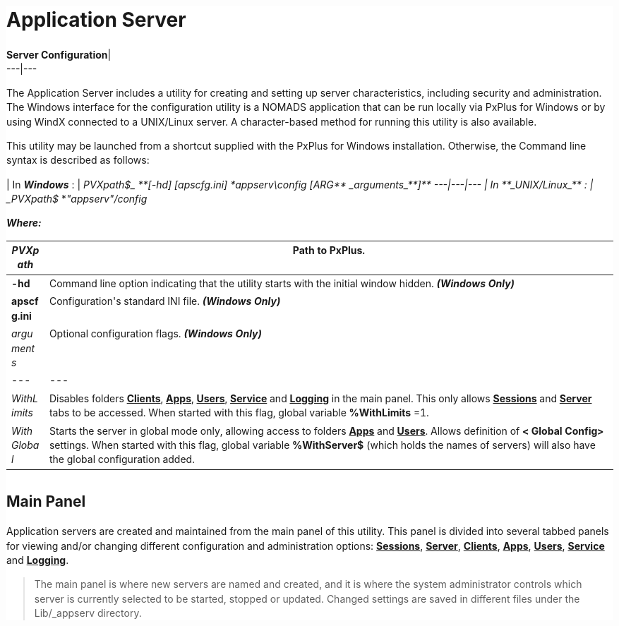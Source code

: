 # Application Server

**Server Configuration**|   
---|---  
  
The Application Server includes a utility for creating and setting up server characteristics, including security and administration. The Windows interface for the configuration utility is a NOMADS application that can be run locally via PxPlus for Windows or by using WindX connected to a UNIX/Linux server. A character-based method for running this utility is also available.

This utility may be launched from a shortcut supplied with the PxPlus for Windows installation. Otherwise, the Command line syntax is described as follows:

|  In **_Windows_** : |  _PVXpath$_ **[-hd] [apscfg.ini] *appserv\config [ARG**  _arguments_**]**  
---|---|---  
|  In **_UNIX/Linux_** : |  _PVXpath$_ **"*appserv"/config**  
  
**_Where:_**

_PVXpath_ |  Path to PxPlus.  
---|---  
**-hd** |  Command line option indicating that the utility starts with the initial window hidden. **_(Windows Only)_**  
**apscfg.ini** |  Configuration's standard INI file. **_(Windows Only)_**  
_arguments_ |  Optional configuration flags. **_(Windows Only)_** |  _AsService_ |  Indicates start/stop is not allowed on the desktop if server daemons are running as Windows services. When started with this flag, global variable **%AsService** =1.  
---|---  
_WithLimits_ |  Disables folders **[Clients](Server%20Configuration.htm#clients)**, **[Apps](Server%20Configuration.htm#apps)**, **[Users](Server%20Configuration.htm#users)**, **[Service](Server%20Configuration.htm#service)** and **[Logging](Server%20Configuration.htm#logging)** in the main panel. This only allows **[Sessions](Server%20Configuration.htm#sessions)** and **[Server](Server%20Configuration.htm#server)** tabs to be accessed. When started with this flag, global variable **%WithLimits** =1.  
_WithGlobal_ |  Starts the server in global mode only, allowing access to folders **[Apps](Server%20Configuration.htm#apps)** and **[Users](Server%20Configuration.htm#users)**. Allows definition of **< Global Config>** settings. When started with this flag, global variable **%WithServer$** (which holds the names of servers) will also have the global configuration added.  
  
##  Main Panel

Application servers are created and maintained from the main panel of this utility. This panel is divided into several tabbed panels for viewing and/or changing different configuration and administration options: **[Sessions](Server%20Configuration.htm#sessions)**, **[Server](Server%20Configuration.htm#server)**, **[Clients](Server%20Configuration.htm#clients)**, **[Apps](Server%20Configuration.htm#apps)**, **[Users](Server%20Configuration.htm#users)**, **[Service](Server%20Configuration.htm#service)** and **[Logging](Server%20Configuration.htm#logging)**.

> The main panel is where new servers are named and created, and it is where the system administrator controls which server is currently selected to be started, stopped or updated. Changed settings are saved in different files under the Lib/_appserv directory.
